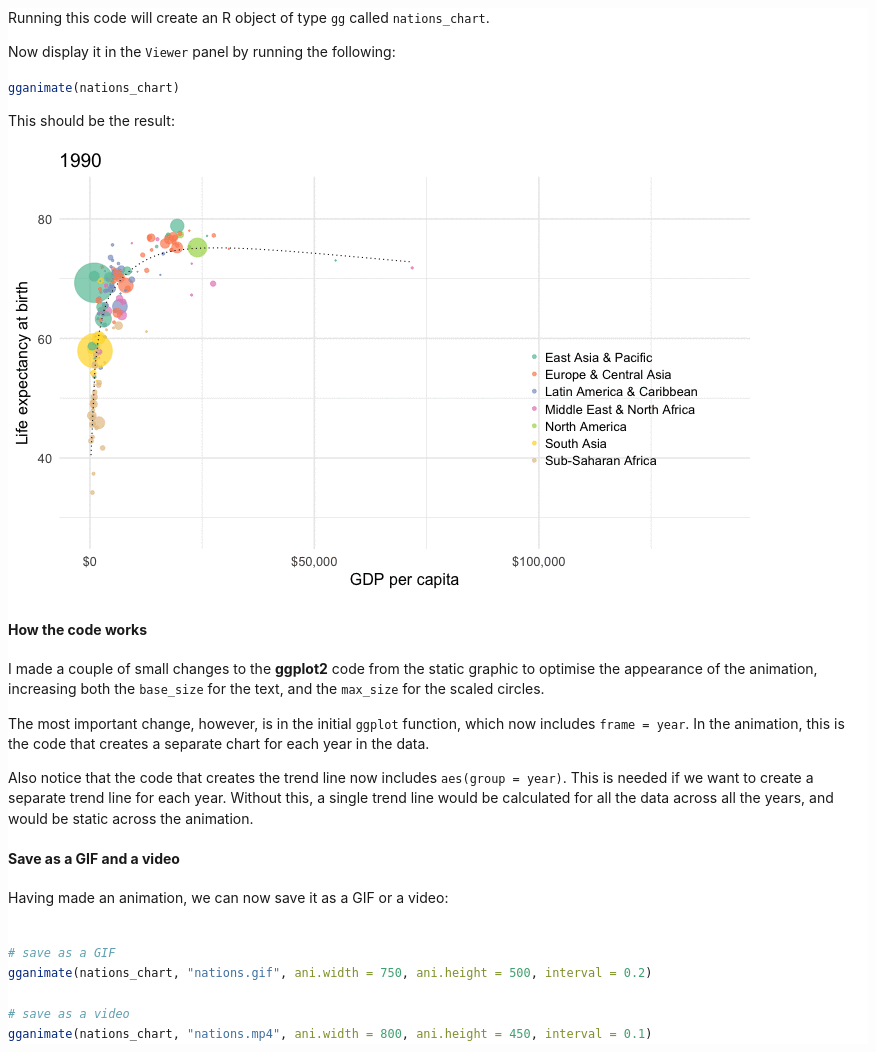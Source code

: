 Running this code will create an R object of type `gg` called `nations_chart`.

Now display it in the `Viewer` panel by running the following:

```R
gganimate(nations_chart)
```

This should be the result:

![](./img/nations.gif)

#### How the code works

I made a couple of small changes to the **ggplot2** code from the static graphic to optimise the appearance of the animation, increasing both the `base_size` for the text, and the `max_size` for the scaled circles.

The most important change, however, is in the initial `ggplot` function, which now includes `frame = year`. In the animation, this is the code that creates a separate chart for each year in the data.

Also notice that the code that creates the trend line now includes `aes(group = year)`. This is needed if we want to create a separate trend line for each year. Without this, a single trend line would be calculated for all the data across all the years, and would be static across the animation.

#### Save as a GIF and a video

Having made an animation, we can now save it as a GIF or a video:

```R

# save as a GIF
gganimate(nations_chart, "nations.gif", ani.width = 750, ani.height = 500, interval = 0.2)

# save as a video 
gganimate(nations_chart, "nations.mp4", ani.width = 800, ani.height = 450, interval = 0.1)
```

